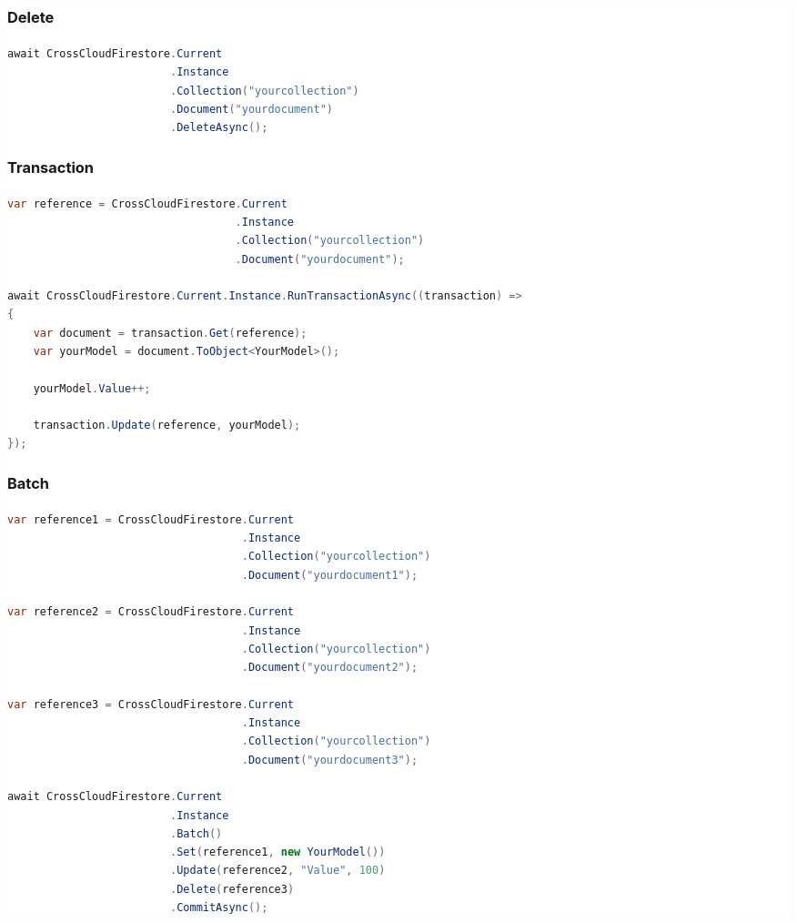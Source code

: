 ### Delete
```C#
await CrossCloudFirestore.Current
                         .Instance
                         .Collection("yourcollection")
                         .Document("yourdocument")
                         .DeleteAsync();
```

### Transaction
```C#
var reference = CrossCloudFirestore.Current
                                   .Instance
                                   .Collection("yourcollection")
                                   .Document("yourdocument");

await CrossCloudFirestore.Current.Instance.RunTransactionAsync((transaction) =>
{
    var document = transaction.Get(reference);
    var yourModel = document.ToObject<YourModel>();
    
    yourModel.Value++;
    
    transaction.Update(reference, yourModel);
});
```

### Batch
```C#
var reference1 = CrossCloudFirestore.Current
                                    .Instance
                                    .Collection("yourcollection")
                                    .Document("yourdocument1");

var reference2 = CrossCloudFirestore.Current
                                    .Instance
                                    .Collection("yourcollection")
                                    .Document("yourdocument2");
                                    
var reference3 = CrossCloudFirestore.Current
                                    .Instance
                                    .Collection("yourcollection")
                                    .Document("yourdocument3");

await CrossCloudFirestore.Current
                         .Instance
                         .Batch()
                         .Set(reference1, new YourModel())
                         .Update(reference2, "Value", 100)
                         .Delete(reference3)
                         .CommitAsync();
```
